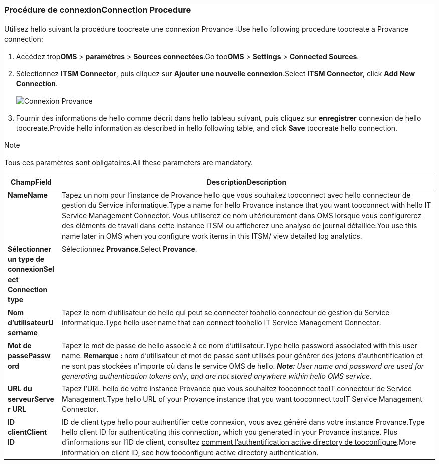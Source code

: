 ### <a name="connection-procedure"></a><span data-ttu-id="a58b6-307">Procédure de connexion</span><span class="sxs-lookup"><span data-stu-id="a58b6-307">Connection Procedure</span></span>

<span data-ttu-id="a58b6-308">Utilisez hello suivant la procédure toocreate une connexion Provance :</span><span class="sxs-lookup"><span data-stu-id="a58b6-308">Use hello following procedure toocreate a Provance connection:</span></span>

1. <span data-ttu-id="a58b6-309">Accédez trop**OMS** > **paramètres** > **Sources connectées**.</span><span class="sxs-lookup"><span data-stu-id="a58b6-309">Go too**OMS** > **Settings** > **Connected Sources**.</span></span>
2. <span data-ttu-id="a58b6-310">Sélectionnez **ITSM Connector**, puis cliquez sur **Ajouter une nouvelle connexion**.</span><span class="sxs-lookup"><span data-stu-id="a58b6-310">Select **ITSM Connector,** click **Add New Connection**.</span></span>  

    ![Connexion Provance](./media/log-analytics-itsmc/itsmc-provance-connection.png)
3. <span data-ttu-id="a58b6-312">Fournir des informations de hello comme décrit dans hello tableau suivant, puis cliquez sur **enregistrer** connexion de hello toocreate.</span><span class="sxs-lookup"><span data-stu-id="a58b6-312">Provide hello information as described in hello following table, and click **Save** toocreate hello connection.</span></span>

> [!NOTE]
> <span data-ttu-id="a58b6-313">Tous ces paramètres sont obligatoires.</span><span class="sxs-lookup"><span data-stu-id="a58b6-313">All these parameters are mandatory.</span></span>

| <span data-ttu-id="a58b6-314">**Champ**</span><span class="sxs-lookup"><span data-stu-id="a58b6-314">**Field**</span></span> | <span data-ttu-id="a58b6-315">**Description**</span><span class="sxs-lookup"><span data-stu-id="a58b6-315">**Description**</span></span> |
| --- | --- |
| <span data-ttu-id="a58b6-316">**Name**</span><span class="sxs-lookup"><span data-stu-id="a58b6-316">**Name**</span></span>   | <span data-ttu-id="a58b6-317">Tapez un nom pour l’instance de Provance hello que vous souhaitez tooconnect avec hello connecteur de gestion du Service informatique.</span><span class="sxs-lookup"><span data-stu-id="a58b6-317">Type a name for hello Provance instance that you want tooconnect with hello IT Service Management Connector.</span></span>  <span data-ttu-id="a58b6-318">Vous utiliserez ce nom ultérieurement dans OMS lorsque vous configurerez des éléments de travail dans cette instance ITSM ou afficherez une analyse de journal détaillée.</span><span class="sxs-lookup"><span data-stu-id="a58b6-318">You use this name later in OMS when you configure work items in this ITSM/ view detailed log analytics.</span></span> |
| <span data-ttu-id="a58b6-319">**Sélectionner un type de connexion**</span><span class="sxs-lookup"><span data-stu-id="a58b6-319">**Select Connection type**</span></span>   | <span data-ttu-id="a58b6-320">Sélectionnez **Provance**.</span><span class="sxs-lookup"><span data-stu-id="a58b6-320">Select **Provance**.</span></span> |
| <span data-ttu-id="a58b6-321">**Nom d’utilisateur**</span><span class="sxs-lookup"><span data-stu-id="a58b6-321">**Username**</span></span>   | <span data-ttu-id="a58b6-322">Tapez le nom d’utilisateur de hello qui peut se connecter toohello connecteur de gestion du Service informatique.</span><span class="sxs-lookup"><span data-stu-id="a58b6-322">Type hello user name that can connect toohello IT Service Management Connector.</span></span>    |
| <span data-ttu-id="a58b6-323">**Mot de passe**</span><span class="sxs-lookup"><span data-stu-id="a58b6-323">**Password**</span></span>   | <span data-ttu-id="a58b6-324">Tapez le mot de passe de hello associé à ce nom d’utilisateur.</span><span class="sxs-lookup"><span data-stu-id="a58b6-324">Type hello password associated with this user name.</span></span> <span data-ttu-id="a58b6-325">**Remarque :** nom d’utilisateur et mot de passe sont utilisés pour générer des jetons d’authentification et ne sont pas stockées n’importe où dans le service OMS de hello. _</span><span class="sxs-lookup"><span data-stu-id="a58b6-325">**Note:** User name and password are used for generating authentication tokens only, and are not stored anywhere within hello OMS service._</span></span>|
| <span data-ttu-id="a58b6-326">**URL du serveur**</span><span class="sxs-lookup"><span data-stu-id="a58b6-326">**Server URL**</span></span>   | <span data-ttu-id="a58b6-327">Tapez l’URL hello de votre instance Provance que vous souhaitez tooconnect tooIT connecteur de Service Management.</span><span class="sxs-lookup"><span data-stu-id="a58b6-327">Type hello URL of your Provance instance that you want tooconnect tooIT Service Management Connector.</span></span> |
| <span data-ttu-id="a58b6-328">**ID client**</span><span class="sxs-lookup"><span data-stu-id="a58b6-328">**Client ID**</span></span>   | <span data-ttu-id="a58b6-329">ID de client type hello pour authentifier cette connexion, vous avez généré dans votre instance Provance.</span><span class="sxs-lookup"><span data-stu-id="a58b6-329">Type hello client ID for authenticating this connection, which you generated in your Provance instance.</span></span>  <span data-ttu-id="a58b6-330">Plus d’informations sur l’ID de client, consultez [comment l’authentification active directory de tooconfigure](../app-service-mobile/app-service-mobile-how-to-configure-active-directory-authentication.md).</span><span class="sxs-lookup"><span data-stu-id="a58b6-330">More information on client ID, see [how tooconfigure active directory authentication](../app-service-mobile/app-service-mobile-how-to-configure-active-directory-authentication.md).</span></span> |